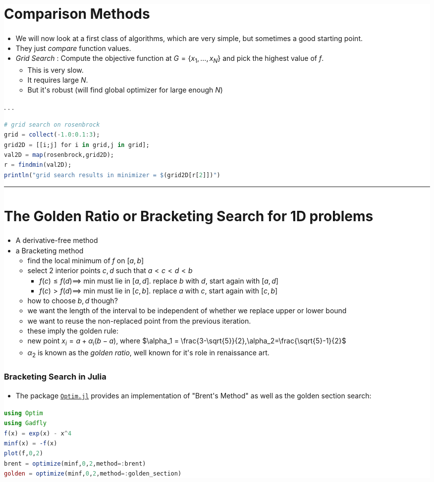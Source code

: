 # Comparison Methods

* We will now look at a first class of algorithms, which are very simple, but sometimes a good starting point.
* They just *compare* function values.
* *Grid Search* : Compute the objective function at $G=\{x_1,\dots,x_N\}$ and pick the highest value of $f$. 
	* This is very slow.
	* It requires large $N$.
	* But it's robust (will find global optimizer for large enough $N$)

. . .

```julia
# grid search on rosenbrock
grid = collect(-1.0:0.1:3);
grid2D = [[i;j] for i in grid,j in grid];
val2D = map(rosenbrock,grid2D);
r = findmin(val2D);
println("grid search results in minimizer = $(grid2D[r[2]])")
```




---------------

# The Golden Ratio or Bracketing Search for 1D problems

* A derivative-free method
* a Bracketing method
	* find the local minimum of $f$ on $[a,b]$
	* select 2 interior points $c,d$ such that $a<c<d<b$
		* $f(c) \leq f(d) \implies$ min must lie in $[a,d]$. replace $b$ with $d$, start again with $[a,d]$
		* $f(c) > f(d) \implies$ min must lie in $[c,b]$. replace $a$ with $c$, start again with $[c,b]$
	* how to choose $b,d$ though?
	* we want the length of the interval to be independent of whether we replace upper or lower bound
	* we want to reuse the non-replaced point from the previous iteration. 
	* these imply the golden rule:
	* new point $x_i = a + \alpha_i (b-a)$, where $\alpha_1 = \frac{3-\sqrt{5}}{2},\alpha_2=\frac{\sqrt{5}-1}{2}$
	* $\alpha_2$ is known as the *golden ratio*, well known for it's role in renaissance art.

### Bracketing Search in Julia

* The package [`Optim.jl`](https://github.com/JuliaOpt/Optim.jl) provides an implementation of "Brent's Method" as well as the golden section search:

```julia
using Optim
using Gadfly
f(x) = exp(x) - x^4
minf(x) = -f(x)
plot(f,0,2)
brent = optimize(minf,0,2,method=:brent)
golden = optimize(minf,0,2,method=:golden_section)
```
